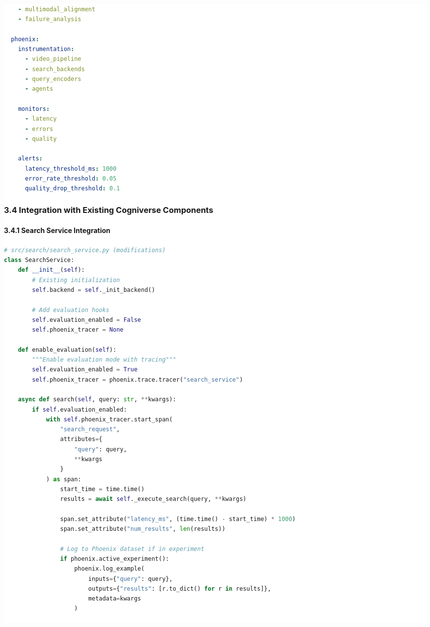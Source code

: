 ```yaml
    - multimodal_alignment
    - failure_analysis
  
  phoenix:
    instrumentation:
      - video_pipeline
      - search_backends
      - query_encoders
      - agents
    
    monitors:
      - latency
      - errors
      - quality
    
    alerts:
      latency_threshold_ms: 1000
      error_rate_threshold: 0.05
      quality_drop_threshold: 0.1
```

### 3.4 Integration with Existing Cogniverse Components

#### 3.4.1 Search Service Integration
```python
# src/search/search_service.py (modifications)
class SearchService:
    def __init__(self):
        # Existing initialization
        self.backend = self._init_backend()
        
        # Add evaluation hooks
        self.evaluation_enabled = False
        self.phoenix_tracer = None
    
    def enable_evaluation(self):
        """Enable evaluation mode with tracing"""
        self.evaluation_enabled = True
        self.phoenix_tracer = phoenix.trace.tracer("search_service")
    
    async def search(self, query: str, **kwargs):
        if self.evaluation_enabled:
            with self.phoenix_tracer.start_span(
                "search_request",
                attributes={
                    "query": query,
                    **kwargs
                }
            ) as span:
                start_time = time.time()
                results = await self._execute_search(query, **kwargs)
                
                span.set_attribute("latency_ms", (time.time() - start_time) * 1000)
                span.set_attribute("num_results", len(results))
                
                # Log to Phoenix dataset if in experiment
                if phoenix.active_experiment():
                    phoenix.log_example(
                        inputs={"query": query},
                        outputs={"results": [r.to_dict() for r in results]},
                        metadata=kwargs
                    )
                
```